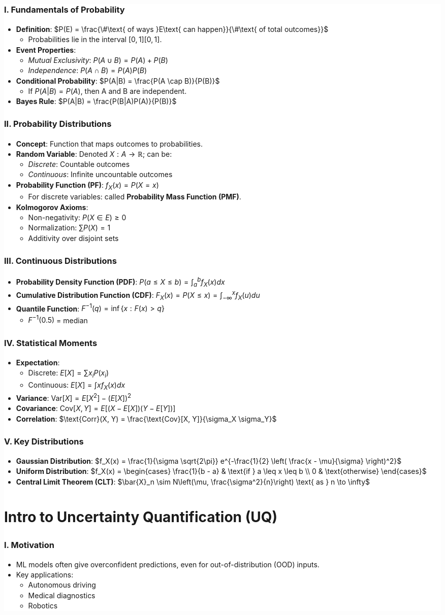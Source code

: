 ### I. **Fundamentals of Probability**
- **Definition**:
    $P(E) = \frac{\#\text{ of ways }E\text{ can happen}}{\#\text{ of total outcomes}}$
    - Probabilities lie in the interval $[0,1][0, 1]$.
- **Event Properties**:
    - _Mutual Exclusivity_: $P(A \cup B) = P(A) + P(B)$
    - _Independence_: $P(A \cap B) = P(A)P(B)$
- **Conditional Probability**:
    $P(A|B) = \frac{P(A \cap B)}{P(B)}$
    - If $P(A|B) = P(A)$, then A and B are independent.
- **Bayes Rule**:
    $P(A|B) = \frac{P(B|A)P(A)}{P(B)}$
### II. **Probability Distributions**
- **Concept**: Function that maps outcomes to probabilities.
- **Random Variable**: Denoted $X: A \rightarrow \mathbb{R}$; can be:
    - _Discrete_: Countable outcomes
    - _Continuous_: Infinite uncountable outcomes
- **Probability Function (PF)**:
    $f_X(x) = P(X = x)$
    - For discrete variables: called **Probability Mass Function (PMF)**.
- **Kolmogorov Axioms**:
    - Non-negativity: $P(X \in E) \geq 0$       
    - Normalization: $\sum P(X) = 1$
    - Additivity over disjoint sets
### III. **Continuous Distributions**
- **Probability Density Function (PDF)**:
    $P(a \leq X \leq b) = \int_a^b f_X(x) dx$
- **Cumulative Distribution Function (CDF)**:
    $F_X(x) = P(X \leq x) = \int_{-\infty}^x f_X(u) du$
- **Quantile Function**:
    $F^{-1}(q) = \inf \{x : F(x) > q\}$
    - $F^{-1}(0.5)$ = median
### IV. **Statistical Moments**
- **Expectation**:
    - Discrete: $E[X] = \sum x_i P(x_i)$
    - Continuous: $E[X] = \int x f_X(x) dx$
- **Variance**:
    $\text{Var}[X] = E[X^2] - (E[X])^2$
- **Covariance**:
    $\text{Cov}[X, Y] = E[(X - E[X])(Y - E[Y])]$
- **Correlation**:
    $\text{Corr}(X, Y) = \frac{\text{Cov}[X, Y]}{\sigma_X \sigma_Y}$
### V. **Key Distributions**
- **Gaussian Distribution**:
    $f_X(x) = \frac{1}{\sigma \sqrt{2\pi}} e^{-\frac{1}{2} \left( \frac{x - \mu}{\sigma} \right)^2}$
- **Uniform Distribution**:
    $f_X(x) = \begin{cases} \frac{1}{b - a} & \text{if } a \leq x \leq b \\ 0 & \text{otherwise} \end{cases}$
- **Central Limit Theorem (CLT)**:
    $\bar{X}_n \sim N\left(\mu, \frac{\sigma^2}{n}\right) \text{ as } n \to \infty$
# **Intro to Uncertainty Quantification (UQ)**
### I. **Motivation**
- ML models often give overconfident predictions, even for out-of-distribution (OOD) inputs.
- Key applications:
    - Autonomous driving        
    - Medical diagnostics
    - Robotics